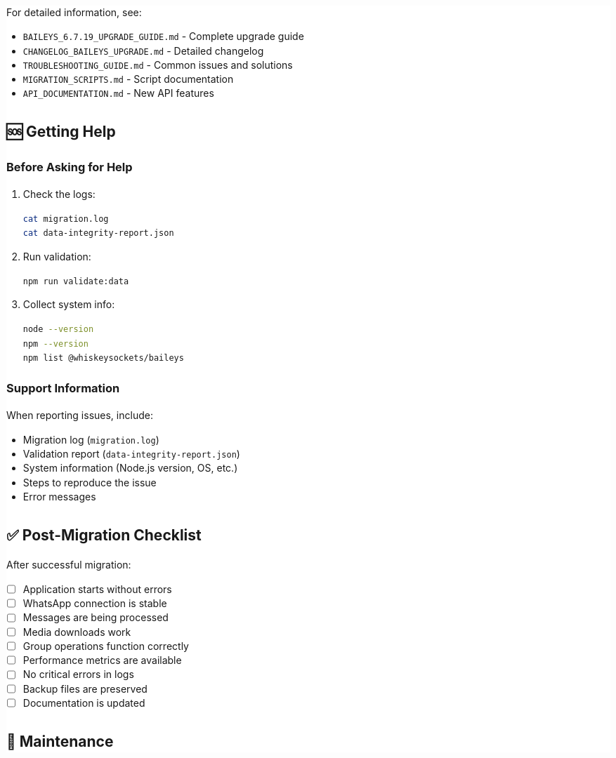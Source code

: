For detailed information, see:
- `BAILEYS_6.7.19_UPGRADE_GUIDE.md` - Complete upgrade guide
- `CHANGELOG_BAILEYS_UPGRADE.md` - Detailed changelog
- `TROUBLESHOOTING_GUIDE.md` - Common issues and solutions
- `MIGRATION_SCRIPTS.md` - Script documentation
- `API_DOCUMENTATION.md` - New API features

## 🆘 Getting Help

### Before Asking for Help

1. Check the logs:
   ```bash
   cat migration.log
   cat data-integrity-report.json
   ```

2. Run validation:
   ```bash
   npm run validate:data
   ```

3. Collect system info:
   ```bash
   node --version
   npm --version
   npm list @whiskeysockets/baileys
   ```

### Support Information

When reporting issues, include:
- Migration log (`migration.log`)
- Validation report (`data-integrity-report.json`)
- System information (Node.js version, OS, etc.)
- Steps to reproduce the issue
- Error messages

## ✅ Post-Migration Checklist

After successful migration:

- [ ] Application starts without errors
- [ ] WhatsApp connection is stable
- [ ] Messages are being processed
- [ ] Media downloads work
- [ ] Group operations function correctly
- [ ] Performance metrics are available
- [ ] No critical errors in logs
- [ ] Backup files are preserved
- [ ] Documentation is updated

## 🔄 Maintenance
